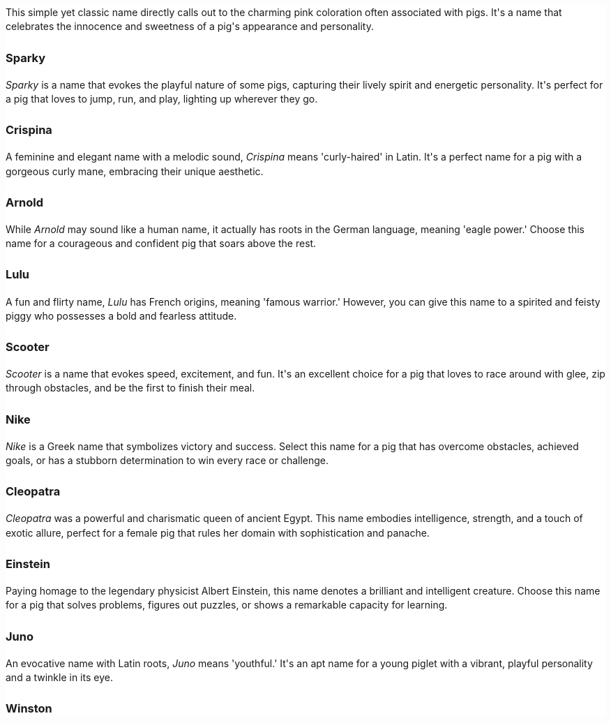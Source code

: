 This simple yet classic name directly calls out to the charming pink coloration often associated with pigs. It's a name that celebrates the innocence and sweetness of a pig's appearance and personality. 

### Sparky 

*Sparky* is a name that evokes the playful nature of some pigs, capturing their lively spirit and energetic personality. It's perfect for a pig that loves to jump, run, and play, lighting up wherever they go. 

### Crispina 

A feminine and elegant name with a melodic sound, *Crispina* means 'curly-haired' in Latin. It's a perfect name for a pig with a gorgeous curly mane, embracing their unique aesthetic. 

### Arnold 

While *Arnold* may sound like a human name, it actually has roots in the German language, meaning 'eagle power.' Choose this name for a courageous and confident pig that soars above the rest. 

### Lulu 

A fun and flirty name, *Lulu* has French origins, meaning 'famous warrior.' However, you can give this name to a spirited and feisty piggy who possesses a bold and fearless attitude. 

### Scooter 

*Scooter* is a name that evokes speed, excitement, and fun. It's an excellent choice for a pig that loves to race around with glee, zip through obstacles, and be the first to finish their meal. 

### Nike 

*Nike* is a Greek name that symbolizes victory and success. Select this name for a pig that has overcome obstacles, achieved goals, or has a stubborn determination to win every race or challenge. 

### Cleopatra 

*Cleopatra* was a powerful and charismatic queen of ancient Egypt. This name embodies intelligence, strength, and a touch of exotic allure, perfect for a female pig that rules her domain with sophistication and panache. 

### Einstein 

Paying homage to the legendary physicist Albert Einstein, this name denotes a brilliant and intelligent creature. Choose this name for a pig that solves problems, figures out puzzles, or shows a remarkable capacity for learning. 

### Juno 

An evocative name with Latin roots, *Juno* means 'youthful.' It's an apt name for a young piglet with a vibrant, playful personality and a twinkle in its eye. 

### Winston 

